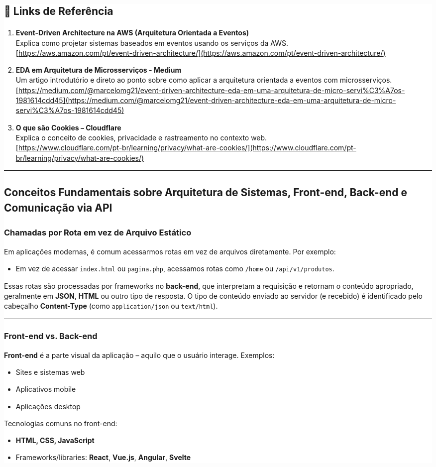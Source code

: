 ## 🔗 Links de Referência

1. **Event-Driven Architecture na AWS (Arquitetura Orientada a Eventos)**  
    Explica como projetar sistemas baseados em eventos usando os serviços da AWS.  
    [https://aws.amazon.com/pt/event-driven-architecture/](https://aws.amazon.com/pt/event-driven-architecture/)
    
2. **EDA em Arquitetura de Microsserviços - Medium**  
    Um artigo introdutório e direto ao ponto sobre como aplicar a arquitetura orientada a eventos com microsserviços.  
    [https://medium.com/@marcelomg21/event-driven-architecture-eda-em-uma-arquitetura-de-micro-servi%C3%A7os-1981614cdd45](https://medium.com/@marcelomg21/event-driven-architecture-eda-em-uma-arquitetura-de-micro-servi%C3%A7os-1981614cdd45)
    
3. **O que são Cookies – Cloudflare**  
    Explica o conceito de cookies, privacidade e rastreamento no contexto web.  
    [https://www.cloudflare.com/pt-br/learning/privacy/what-are-cookies/](https://www.cloudflare.com/pt-br/learning/privacy/what-are-cookies/)
    

---

## Conceitos Fundamentais sobre Arquitetura de Sistemas, Front-end, Back-end e Comunicação via API

### Chamadas por Rota em vez de Arquivo Estático

Em aplicações modernas, é comum acessarmos rotas em vez de arquivos diretamente. Por exemplo:

- Em vez de acessar `index.html` ou `pagina.php`, acessamos rotas como `/home` ou `/api/v1/produtos`.
    

Essas rotas são processadas por frameworks no **back-end**, que interpretam a requisição e retornam o conteúdo apropriado, geralmente em **JSON**, **HTML** ou outro tipo de resposta. O tipo de conteúdo enviado ao servidor (e recebido) é identificado pelo cabeçalho **Content-Type** (como `application/json` ou `text/html`).

---

### Front-end vs. Back-end

**Front-end** é a parte visual da aplicação – aquilo que o usuário interage. Exemplos:

- Sites e sistemas web
    
- Aplicativos mobile
    
- Aplicações desktop
    

Tecnologias comuns no front-end:

- **HTML, CSS, JavaScript**
    
- Frameworks/libraries: **React**, **Vue.js**, **Angular**, **Svelte**
    